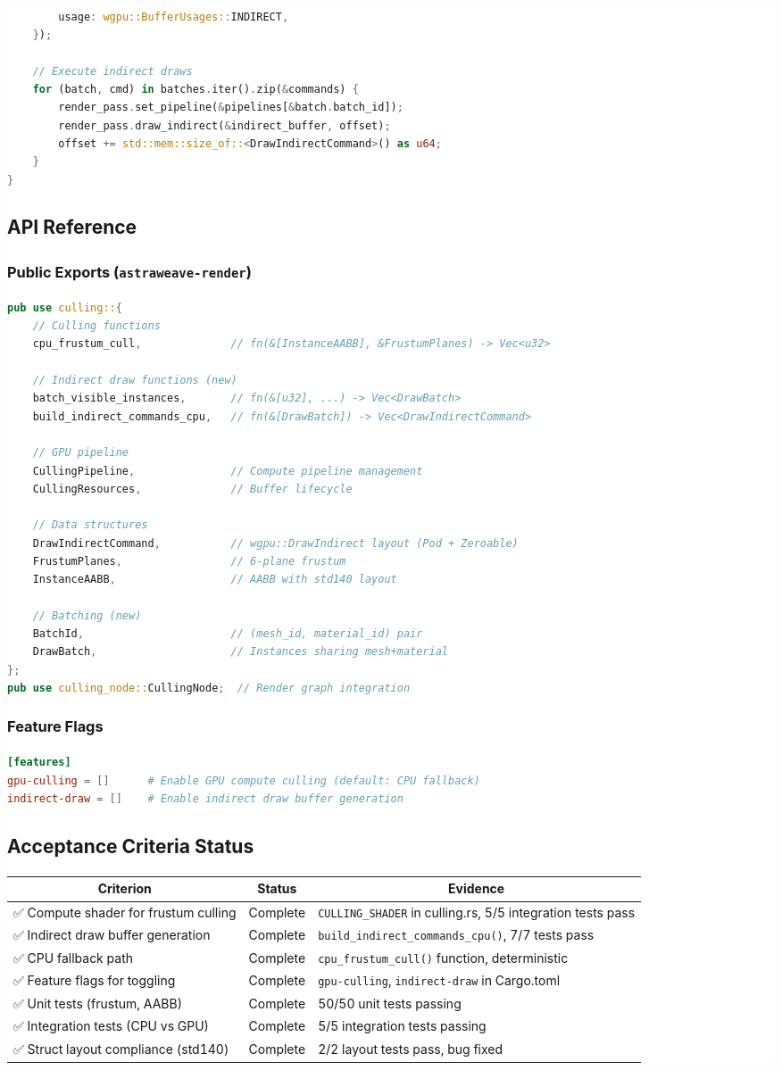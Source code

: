 ```rust
        usage: wgpu::BufferUsages::INDIRECT,
    });
    
    // Execute indirect draws
    for (batch, cmd) in batches.iter().zip(&commands) {
        render_pass.set_pipeline(&pipelines[&batch.batch_id]);
        render_pass.draw_indirect(&indirect_buffer, offset);
        offset += std::mem::size_of::<DrawIndirectCommand>() as u64;
    }
}
```

## API Reference

### Public Exports (`astraweave-render`)
```rust
pub use culling::{
    // Culling functions
    cpu_frustum_cull,              // fn(&[InstanceAABB], &FrustumPlanes) -> Vec<u32>
    
    // Indirect draw functions (new)
    batch_visible_instances,       // fn(&[u32], ...) -> Vec<DrawBatch>
    build_indirect_commands_cpu,   // fn(&[DrawBatch]) -> Vec<DrawIndirectCommand>
    
    // GPU pipeline
    CullingPipeline,               // Compute pipeline management
    CullingResources,              // Buffer lifecycle
    
    // Data structures
    DrawIndirectCommand,           // wgpu::DrawIndirect layout (Pod + Zeroable)
    FrustumPlanes,                 // 6-plane frustum
    InstanceAABB,                  // AABB with std140 layout
    
    // Batching (new)
    BatchId,                       // (mesh_id, material_id) pair
    DrawBatch,                     // Instances sharing mesh+material
};
pub use culling_node::CullingNode;  // Render graph integration
```

### Feature Flags
```toml
[features]
gpu-culling = []      # Enable GPU compute culling (default: CPU fallback)
indirect-draw = []    # Enable indirect draw buffer generation
```

## Acceptance Criteria Status

| Criterion | Status | Evidence |
|-----------|--------|----------|
| ✅ Compute shader for frustum culling | Complete | `CULLING_SHADER` in culling.rs, 5/5 integration tests pass |
| ✅ Indirect draw buffer generation | Complete | `build_indirect_commands_cpu()`, 7/7 tests pass |
| ✅ CPU fallback path | Complete | `cpu_frustum_cull()` function, deterministic |
| ✅ Feature flags for toggling | Complete | `gpu-culling`, `indirect-draw` in Cargo.toml |
| ✅ Unit tests (frustum, AABB) | Complete | 50/50 unit tests passing |
| ✅ Integration tests (CPU vs GPU) | Complete | 5/5 integration tests passing |
| ✅ Struct layout compliance (std140) | Complete | 2/2 layout tests pass, bug fixed |